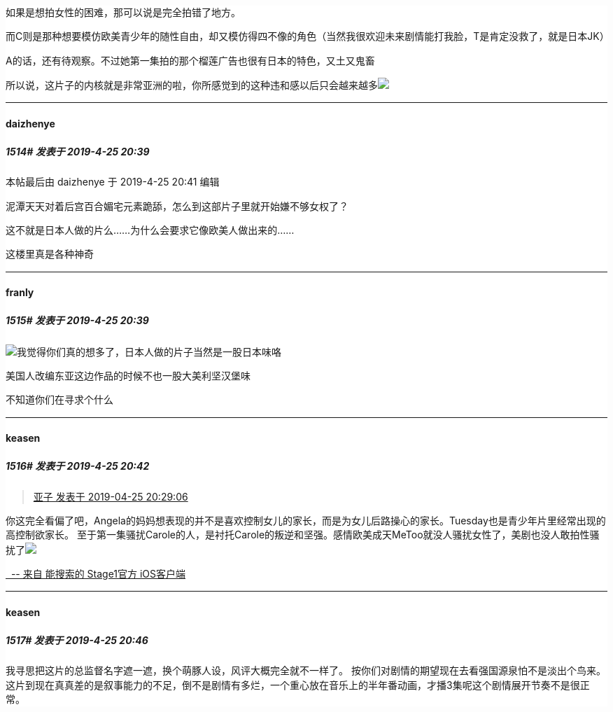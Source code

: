 如果是想拍女性的困难，那可以说是完全拍错了地方。


而C则是那种想要模仿欧美青少年的随性自由，却又模仿得四不像的角色（当然我很欢迎未来剧情能打我脸，T是肯定没救了，就是日本JK）

A的话，还有待观察。不过她第一集拍的那个榴莲广告也很有日本的特色，又土又鬼畜


所以说，这片子的内核就是非常亚洲的啦，你所感觉到的这种违和感以后只会越来越多<img src="https://static.saraba1st.com/image/smiley/face2017/009.gif" referrerpolicy="no-referrer">


-----

####  daizhenye  
##### 1514#       发表于 2019-4-25 20:39


 本帖最后由 daizhenye 于 2019-4-25 20:41 编辑 

泥潭天天对着后宫百合媚宅元素跪舔，怎么到这部片子里就开始嫌不够女权了？

这不就是日本人做的片么……为什么会要求它像欧美人做出来的……

这楼里真是各种神奇


-----

####  franly  
##### 1515#       发表于 2019-4-25 20:39


<img src="https://static.saraba1st.com/image/smiley/face2017/067.png" referrerpolicy="no-referrer">我觉得你们真的想多了，日本人做的片子当然是一股日本味咯

美国人改编东亚这边作品的时候不也一股大美利坚汉堡味

不知道你们在寻求个什么


-----

####  keasen  
##### 1516#       发表于 2019-4-25 20:42


<blockquote><a href="httphttps://bbs.saraba1st.com/2b/forum.php?mod=redirect&amp;goto=findpost&amp;pid=43453783&amp;ptid=1586558" target="_blank">亚子 发表于 2019-04-25 20:29:06</a></blockquote>你这完全看偏了吧，Angela的妈妈想表现的并不是喜欢控制女儿的家长，而是为女儿后路操心的家长。Tuesday也是青少年片里经常出现的高控制欲家长。
至于第一集骚扰Carole的人，是衬托Carole的叛逆和坚强。感情欧美成天MeToo就没人骚扰女性了，美剧也没人敢拍性骚扰了<img src="https://static.saraba1st.com/image/smiley/face2017/020.png" referrerpolicy="no-referrer">

[  -- 来自 能搜索的 Stage1官方 iOS客户端](https://itunes.apple.com/fi/app/saraba1st/id1221237470?mt=8)


-----

####  keasen  
##### 1517#       发表于 2019-4-25 20:46


我寻思把这片的总监督名字遮一遮，换个萌豚人设，风评大概完全就不一样了。
按你们对剧情的期望现在去看强国源泉怕不是淡出个鸟来。
这片到现在真真差的是叙事能力的不足，倒不是剧情有多烂，一个重心放在音乐上的半年番动画，才播3集呢这个剧情展开节奏不是很正常。
